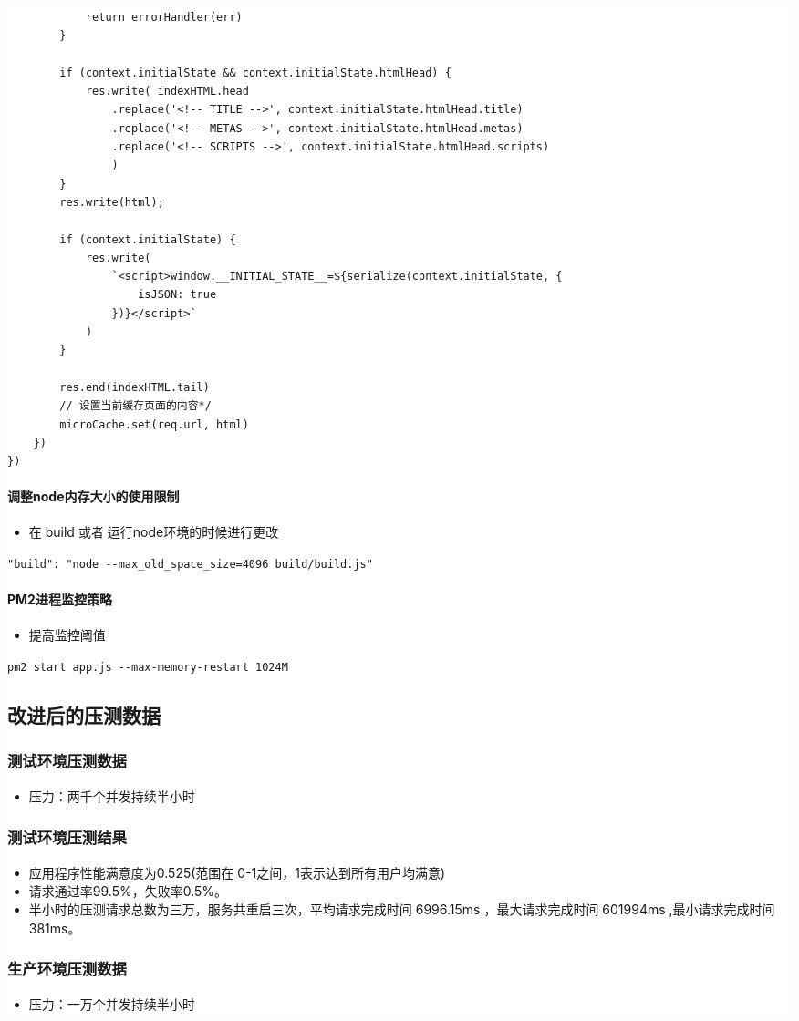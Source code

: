 ```
            return errorHandler(err)
        }
        
        if (context.initialState && context.initialState.htmlHead) {
            res.write( indexHTML.head
                .replace('<!-- TITLE -->', context.initialState.htmlHead.title)
                .replace('<!-- METAS -->', context.initialState.htmlHead.metas)
                .replace('<!-- SCRIPTS -->', context.initialState.htmlHead.scripts)
                )
        }
        res.write(html);

        if (context.initialState) {
            res.write(
                `<script>window.__INITIAL_STATE__=${serialize(context.initialState, {
                    isJSON: true
                })}</script>`
            )
        }

        res.end(indexHTML.tail)
        // 设置当前缓存页面的内容*/
        microCache.set(req.url, html)
    })
})
```

#### 调整node内存大小的使用限制
* 在 build 或者 运行node环境的时候进行更改

```
"build": "node --max_old_space_size=4096 build/build.js"
```

#### PM2进程监控策略
* 提高监控阈值

```
pm2 start app.js --max-memory-restart 1024M
```

## 改进后的压测数据
### 测试环境压测数据
* 压力：两千个并发持续半小时

### 测试环境压测结果
* 应用程序性能满意度为0.525(范围在 0-1之间，1表示达到所有用户均满意)
* 请求通过率99.5%，失败率0.5%。
* 半小时的压测请求总数为三万，服务共重启三次，平均请求完成时间 6996.15ms ，最大请求完成时间 601994ms ,最小请求完成时间 381ms。

### 生产环境压测数据
* 压力：一万个并发持续半小时
